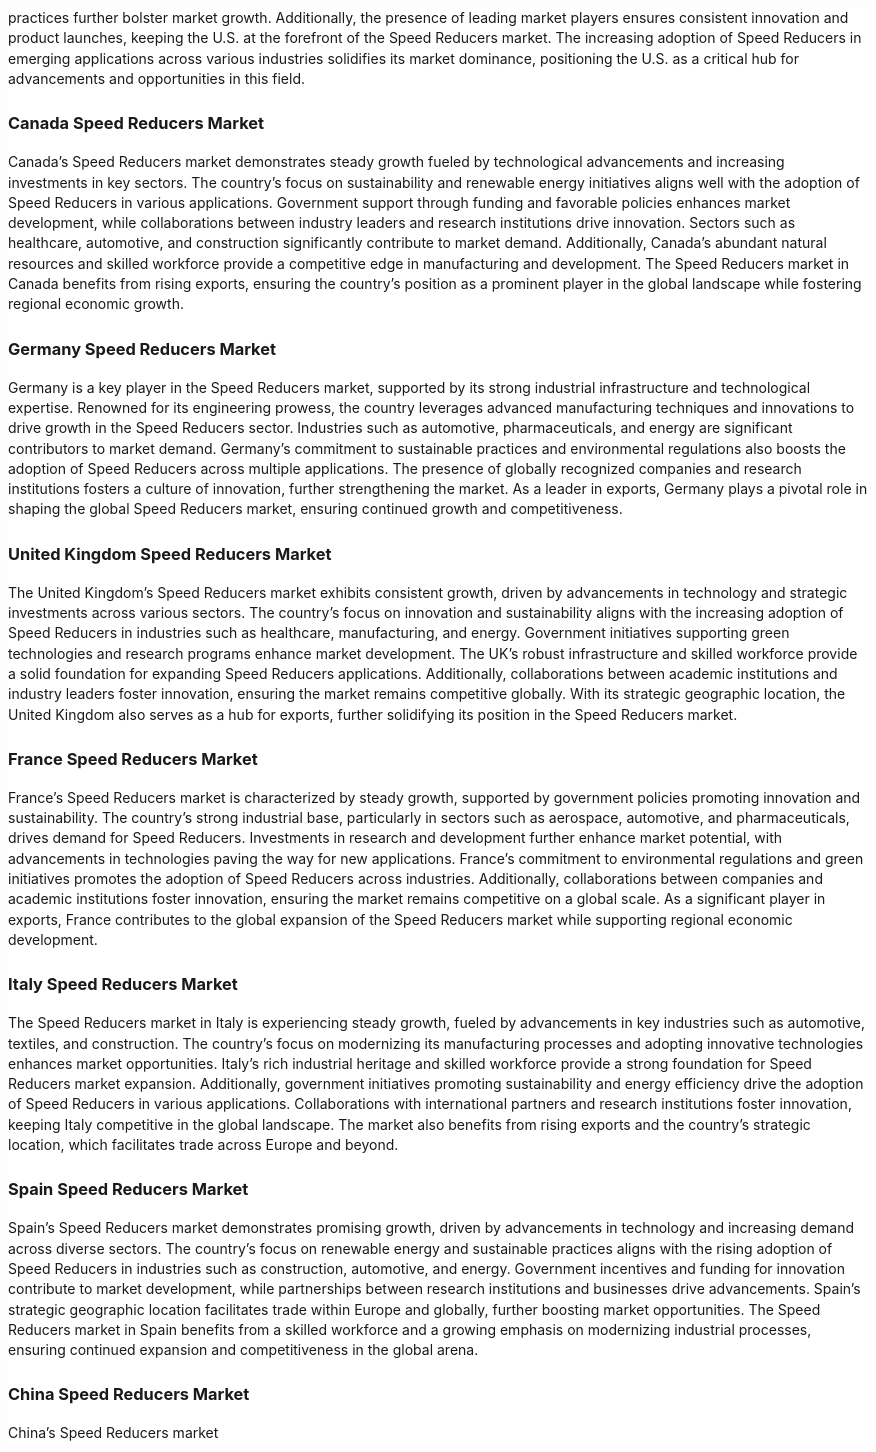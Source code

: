 practices further bolster market growth. Additionally, the presence of leading market players ensures consistent innovation and product launches, keeping the U.S. at the forefront of the Speed Reducers market. The increasing adoption of Speed Reducers in emerging applications across various industries solidifies its market dominance, positioning the U.S. as a critical hub for advancements and opportunities in this field.</p><h3>Canada Speed Reducers Market</h3><p>Canada&rsquo;s Speed Reducers market demonstrates steady growth fueled by technological advancements and increasing investments in key sectors. The country&rsquo;s focus on sustainability and renewable energy initiatives aligns well with the adoption of Speed Reducers in various applications. Government support through funding and favorable policies enhances market development, while collaborations between industry leaders and research institutions drive innovation. Sectors such as healthcare, automotive, and construction significantly contribute to market demand. Additionally, Canada&rsquo;s abundant natural resources and skilled workforce provide a competitive edge in manufacturing and development. The Speed Reducers market in Canada benefits from rising exports, ensuring the country&rsquo;s position as a prominent player in the global landscape while fostering regional economic growth.</p><h3>Germany Speed Reducers Market</h3><p>Germany is a key player in the Speed Reducers market, supported by its strong industrial infrastructure and technological expertise. Renowned for its engineering prowess, the country leverages advanced manufacturing techniques and innovations to drive growth in the Speed Reducers sector. Industries such as automotive, pharmaceuticals, and energy are significant contributors to market demand. Germany&rsquo;s commitment to sustainable practices and environmental regulations also boosts the adoption of Speed Reducers across multiple applications. The presence of globally recognized companies and research institutions fosters a culture of innovation, further strengthening the market. As a leader in exports, Germany plays a pivotal role in shaping the global Speed Reducers market, ensuring continued growth and competitiveness.</p><h3>United Kingdom Speed Reducers Market</h3><p>The United Kingdom&rsquo;s Speed Reducers market exhibits consistent growth, driven by advancements in technology and strategic investments across various sectors. The country&rsquo;s focus on innovation and sustainability aligns with the increasing adoption of Speed Reducers in industries such as healthcare, manufacturing, and energy. Government initiatives supporting green technologies and research programs enhance market development. The UK&rsquo;s robust infrastructure and skilled workforce provide a solid foundation for expanding Speed Reducers applications. Additionally, collaborations between academic institutions and industry leaders foster innovation, ensuring the market remains competitive globally. With its strategic geographic location, the United Kingdom also serves as a hub for exports, further solidifying its position in the Speed Reducers market.</p><h3>France Speed Reducers Market</h3><p>France&rsquo;s Speed Reducers market is characterized by steady growth, supported by government policies promoting innovation and sustainability. The country&rsquo;s strong industrial base, particularly in sectors such as aerospace, automotive, and pharmaceuticals, drives demand for Speed Reducers. Investments in research and development further enhance market potential, with advancements in technologies paving the way for new applications. France&rsquo;s commitment to environmental regulations and green initiatives promotes the adoption of Speed Reducers across industries. Additionally, collaborations between companies and academic institutions foster innovation, ensuring the market remains competitive on a global scale. As a significant player in exports, France contributes to the global expansion of the Speed Reducers market while supporting regional economic development.</p><h3>Italy Speed Reducers Market</h3><p>The Speed Reducers market in Italy is experiencing steady growth, fueled by advancements in key industries such as automotive, textiles, and construction. The country&rsquo;s focus on modernizing its manufacturing processes and adopting innovative technologies enhances market opportunities. Italy&rsquo;s rich industrial heritage and skilled workforce provide a strong foundation for Speed Reducers market expansion. Additionally, government initiatives promoting sustainability and energy efficiency drive the adoption of Speed Reducers in various applications. Collaborations with international partners and research institutions foster innovation, keeping Italy competitive in the global landscape. The market also benefits from rising exports and the country&rsquo;s strategic location, which facilitates trade across Europe and beyond.</p><h3>Spain Speed Reducers Market</h3><p>Spain&rsquo;s Speed Reducers market demonstrates promising growth, driven by advancements in technology and increasing demand across diverse sectors. The country&rsquo;s focus on renewable energy and sustainable practices aligns with the rising adoption of Speed Reducers in industries such as construction, automotive, and energy. Government incentives and funding for innovation contribute to market development, while partnerships between research institutions and businesses drive advancements. Spain&rsquo;s strategic geographic location facilitates trade within Europe and globally, further boosting market opportunities. The Speed Reducers market in Spain benefits from a skilled workforce and a growing emphasis on modernizing industrial processes, ensuring continued expansion and competitiveness in the global arena.</p><h3>China Speed Reducers Market</h3><p>China&rsquo;s Speed Reducers market